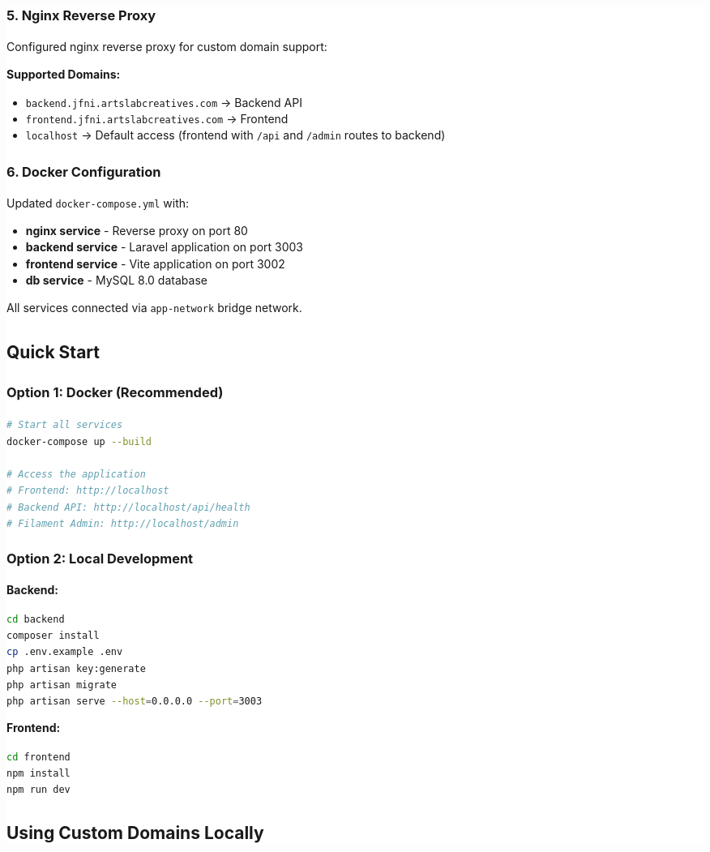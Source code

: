 ### 5. Nginx Reverse Proxy
Configured nginx reverse proxy for custom domain support:

**Supported Domains:**
- `backend.jfni.artslabcreatives.com` → Backend API
- `frontend.jfni.artslabcreatives.com` → Frontend
- `localhost` → Default access (frontend with `/api` and `/admin` routes to backend)

### 6. Docker Configuration
Updated `docker-compose.yml` with:
- **nginx service** - Reverse proxy on port 80
- **backend service** - Laravel application on port 3003
- **frontend service** - Vite application on port 3002
- **db service** - MySQL 8.0 database

All services connected via `app-network` bridge network.

## Quick Start

### Option 1: Docker (Recommended)

```bash
# Start all services
docker-compose up --build

# Access the application
# Frontend: http://localhost
# Backend API: http://localhost/api/health
# Filament Admin: http://localhost/admin
```

### Option 2: Local Development

**Backend:**
```bash
cd backend
composer install
cp .env.example .env
php artisan key:generate
php artisan migrate
php artisan serve --host=0.0.0.0 --port=3003
```

**Frontend:**
```bash
cd frontend
npm install
npm run dev
```

## Using Custom Domains Locally
